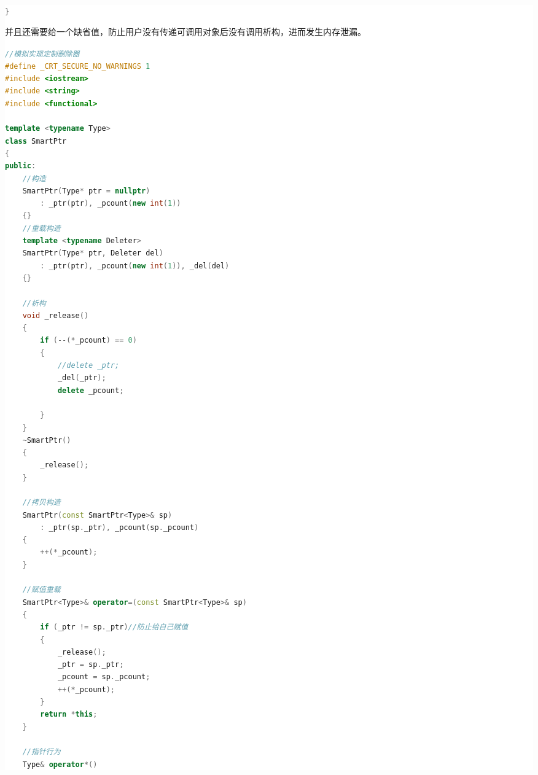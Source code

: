 ```cpp
}
```

并且还需要给一个缺省值，防止用户没有传递可调用对象后没有调用析构，进而发生内存泄漏。

```cpp
//模拟实现定制删除器
#define _CRT_SECURE_NO_WARNINGS 1
#include <iostream>
#include <string>
#include <functional>

template <typename Type>
class SmartPtr
{
public:
	//构造
	SmartPtr(Type* ptr = nullptr)
		: _ptr(ptr), _pcount(new int(1))
	{}
	//重载构造
	template <typename Deleter>
	SmartPtr(Type* ptr, Deleter del)
		: _ptr(ptr), _pcount(new int(1)), _del(del)
	{}

	//析构
	void _release()
	{
		if (--(*_pcount) == 0)
		{
			//delete _ptr;
			_del(_ptr);
			delete _pcount;

		}
	}
	~SmartPtr()
	{
		_release();
	}

	//拷贝构造
	SmartPtr(const SmartPtr<Type>& sp)
		: _ptr(sp._ptr), _pcount(sp._pcount)
	{
		++(*_pcount);
	}

	//赋值重载
	SmartPtr<Type>& operator=(const SmartPtr<Type>& sp)
	{
		if (_ptr != sp._ptr)//防止给自己赋值
		{
			_release();
			_ptr = sp._ptr;
			_pcount = sp._pcount;
			++(*_pcount);
		}
		return *this;
	}

	//指针行为
	Type& operator*()
```